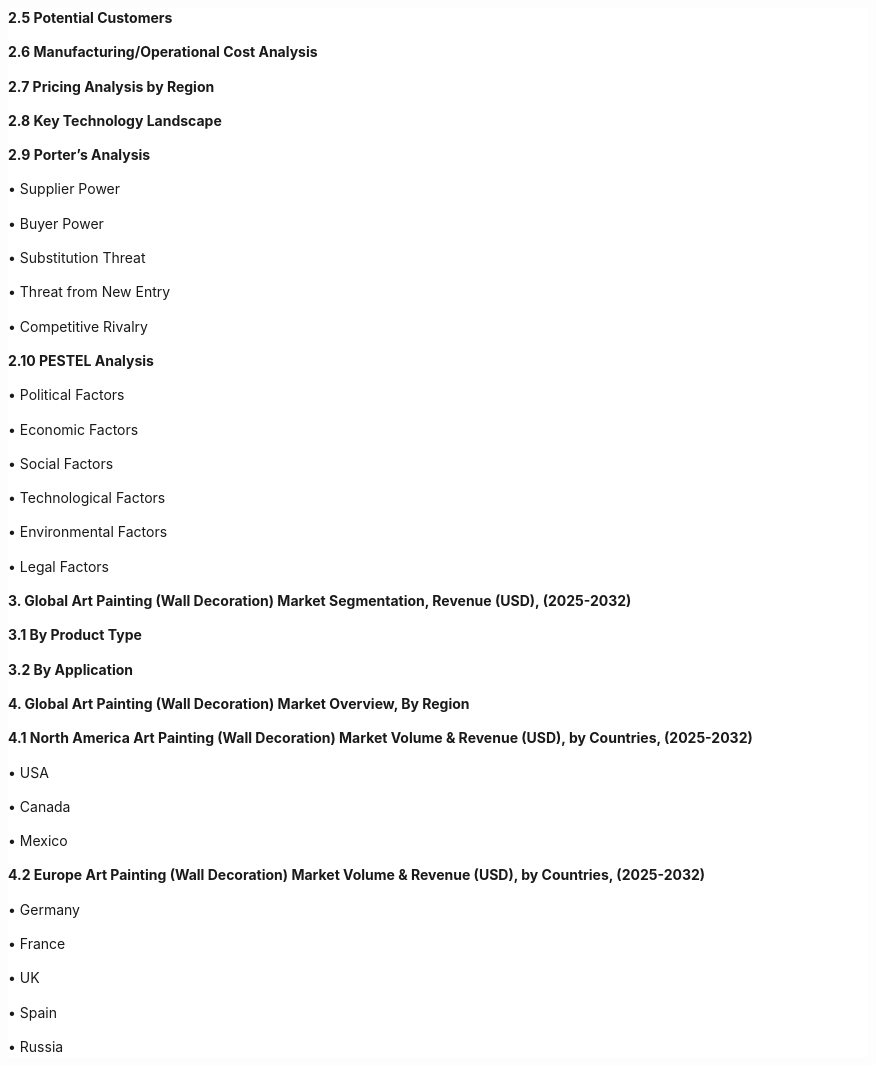 <strong>2.5 Potential Customers</strong>

<strong>2.6 Manufacturing/Operational Cost Analysis</strong>

<strong>2.7 Pricing Analysis by Region</strong>

<strong>2.8 Key Technology Landscape</strong>

<strong>2.9 Porter’s Analysis</strong>

• Supplier Power

• Buyer Power

• Substitution Threat

• Threat from New Entry

• Competitive Rivalry

<strong>2.10 PESTEL Analysis</strong>

• Political Factors

• Economic Factors

• Social Factors

• Technological Factors

• Environmental Factors

• Legal Factors

<strong>3. Global Art Painting (Wall Decoration) Market Segmentation, Revenue (USD), (2025-2032)</strong>

<strong>3.1 By Product Type</strong>

<strong>3.2 By Application</strong>

<strong>4. Global Art Painting (Wall Decoration) Market Overview, By Region</strong>

<strong>4.1 North America Art Painting (Wall Decoration) Market Volume &amp; Revenue (USD), by Countries, (2025-2032)</strong>

• USA

• Canada

• Mexico

<strong>4.2 Europe Art Painting (Wall Decoration) Market Volume &amp; Revenue (USD), by Countries, (2025-2032)</strong>

• Germany

• France

• UK

• Spain

• Russia
